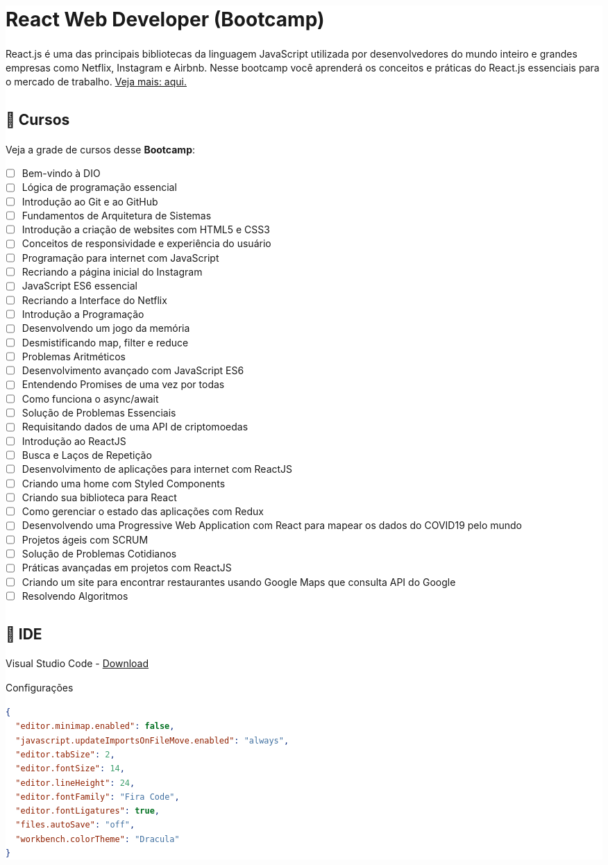 # React Web Developer (Bootcamp)

React.js é uma das principais bibliotecas da linguagem JavaScript utilizada por desenvolvedores do mundo inteiro e grandes empresas como Netflix, Instagram e Airbnb. Nesse bootcamp você aprenderá os conceitos e práticas do React.js essenciais para o mercado de trabalho. [Veja mais: aqui.](https://web.digitalinnovation.one/track/react-web-developer)

## 🖖 Cursos

Veja a grade de cursos desse **Bootcamp**:

- [ ] Bem-vindo à DIO
- [ ] Lógica de programação essencial
- [ ] Introdução ao Git e ao GitHub
- [ ] Fundamentos de Arquitetura de Sistemas
- [ ] Introdução a criação de websites com HTML5 e CSS3
- [ ] Conceitos de responsividade e experiência do usuário
- [ ] Programação para internet com JavaScript
- [ ] Recriando a página inicial do Instagram
- [ ] JavaScript ES6 essencial
- [ ] Recriando a Interface do Netflix
- [ ] Introdução a Programação
- [ ] Desenvolvendo um jogo da memória
- [ ] Desmistificando map, filter e reduce
- [ ] Problemas Aritméticos
- [ ] Desenvolvimento avançado com JavaScript ES6
- [ ] Entendendo Promises de uma vez por todas
- [ ] Como funciona o async/await
- [ ] Solução de Problemas Essenciais
- [ ] Requisitando dados de uma API de criptomoedas
- [ ] Introdução ao ReactJS
- [ ] Busca e Laços de Repetição
- [ ] Desenvolvimento de aplicações para internet com ReactJS
- [ ] Criando uma home com Styled Components
- [ ] Criando sua biblioteca para React
- [ ] Como gerenciar o estado das aplicações com Redux
- [ ] Desenvolvendo uma Progressive Web Application com React para mapear os dados do COVID19 pelo mundo
- [ ] Projetos ágeis com SCRUM
- [ ] Solução de Problemas Cotidianos
- [ ] Práticas avançadas em projetos com ReactJS
- [ ] Criando um site para encontrar restaurantes usando Google Maps que consulta API do Google
- [ ] Resolvendo Algoritmos

## 💪 IDE

Visual Studio Code - [Download](https://code.visualstudio.com/Download)

Configurações

```json
{
  "editor.minimap.enabled": false,
  "javascript.updateImportsOnFileMove.enabled": "always",
  "editor.tabSize": 2,
  "editor.fontSize": 14,
  "editor.lineHeight": 24,
  "editor.fontFamily": "Fira Code",
  "editor.fontLigatures": true,
  "files.autoSave": "off",
  "workbench.colorTheme": "Dracula"
}
```
